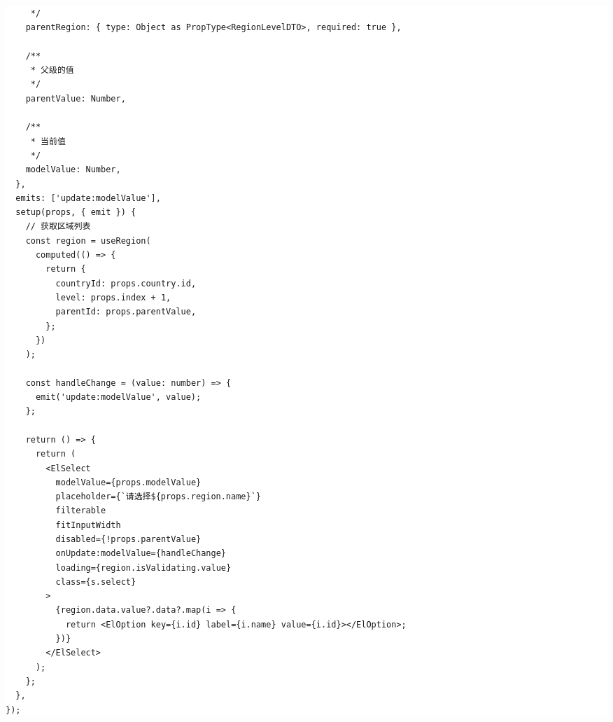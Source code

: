 ```tsx
     */
    parentRegion: { type: Object as PropType<RegionLevelDTO>, required: true },

    /**
     * 父级的值
     */
    parentValue: Number,

    /**
     * 当前值
     */
    modelValue: Number,
  },
  emits: ['update:modelValue'],
  setup(props, { emit }) {
    // 获取区域列表
    const region = useRegion(
      computed(() => {
        return {
          countryId: props.country.id,
          level: props.index + 1,
          parentId: props.parentValue,
        };
      })
    );

    const handleChange = (value: number) => {
      emit('update:modelValue', value);
    };

    return () => {
      return (
        <ElSelect
          modelValue={props.modelValue}
          placeholder={`请选择${props.region.name}`}
          filterable
          fitInputWidth
          disabled={!props.parentValue}
          onUpdate:modelValue={handleChange}
          loading={region.isValidating.value}
          class={s.select}
        >
          {region.data.value?.data?.map(i => {
            return <ElOption key={i.id} label={i.name} value={i.id}></ElOption>;
          })}
        </ElSelect>
      );
    };
  },
});
```
